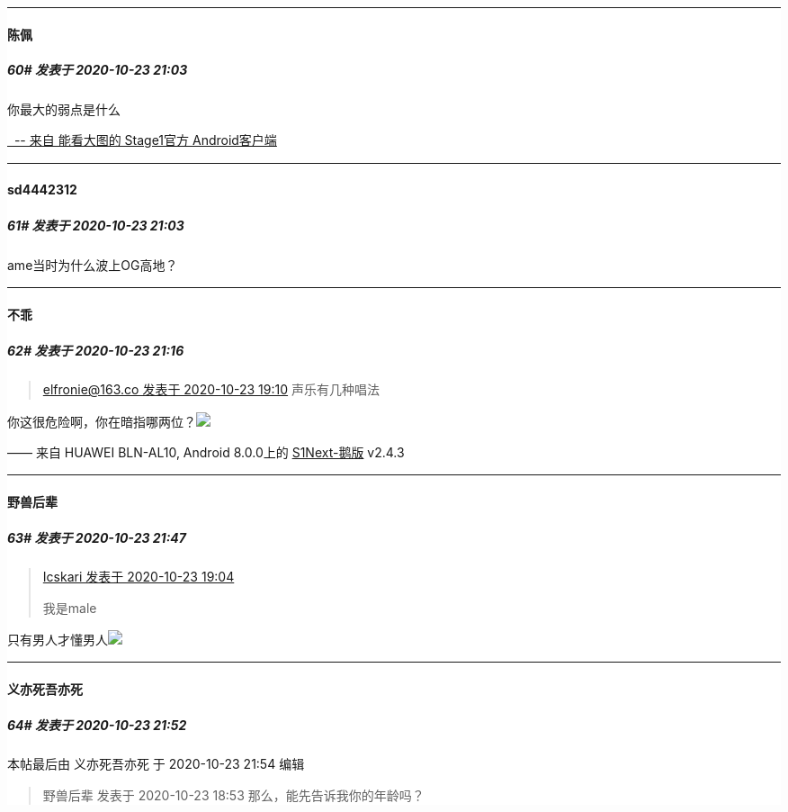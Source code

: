 
-----

####  陈佩  
##### 60#       发表于 2020-10-23 21:03


你最大的弱点是什么

[  -- 来自 能看大图的 Stage1官方 Android客户端](https://www.coolapk.com/apk/140634)


-----

####  sd4442312  
##### 61#       发表于 2020-10-23 21:03


ame当时为什么波上OG高地？


-----

####  不乖  
##### 62#       发表于 2020-10-23 21:16


<blockquote><a href="httphttps://bbs.saraba1st.com/2b/forum.php?mod=redirect&amp;goto=findpost&amp;pid=49143693&amp;ptid=1966673" target="_blank">elfronie@163.co 发表于 2020-10-23 19:10</a>
声乐有几种唱法</blockquote>
你这很危险啊，你在暗指哪两位？<img src="https://static.saraba1st.com/image/smiley/face2017/067.png" referrerpolicy="no-referrer">

—— 来自 HUAWEI BLN-AL10, Android 8.0.0上的 [S1Next-鹅版](https://github.com/ykrank/S1-Next/releases) v2.4.3


-----

####  野兽后辈  
##### 63#       发表于 2020-10-23 21:47


<blockquote><a href="httphttps://bbs.saraba1st.com/2b/forum.php?mod=redirect&amp;goto=findpost&amp;pid=49143638&amp;ptid=1966673" target="_blank">Icskari 发表于 2020-10-23 19:04</a>

我是male</blockquote>
只有男人才懂男人<img src="https://static.saraba1st.com/image/smiley/face2017/254.png" referrerpolicy="no-referrer">


-----

####  义亦死吾亦死  
##### 64#       发表于 2020-10-23 21:52


 本帖最后由 义亦死吾亦死 于 2020-10-23 21:54 编辑 
<blockquote>野兽后辈 发表于 2020-10-23 18:53
那么，能先告诉我你的年龄吗？
